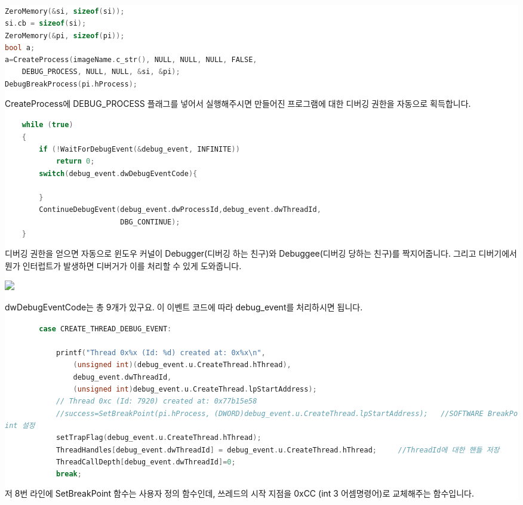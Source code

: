 ```c++
ZeroMemory(&si, sizeof(si));
si.cb = sizeof(si);
ZeroMemory(&pi, sizeof(pi));
bool a;
a=CreateProcess(imageName.c_str(), NULL, NULL, NULL, FALSE,
	DEBUG_PROCESS, NULL, NULL, &si, &pi);
DebugBreakProcess(pi.hProcess);
```



CreateProcess에 DEBUG_PROCESS 플래그를 넣어서 실행해주시면 만들어진 프로그램에 대한 디버깅 권한을 자동으로 획득합니다.



```c++
	while (true)
	{
		if (!WaitForDebugEvent(&debug_event, INFINITE))
			return 0;
    	switch(debug_event.dwDebugEventCode){

        }
        ContinueDebugEvent(debug_event.dwProcessId,debug_event.dwThreadId, 
                           DBG_CONTINUE);
    }
```

디버깅 권한을 얻으면 자동으로 윈도우 커널이 Debugger(디버깅 하는 친구)와 Debuggee(디버깅 당하는 친구)를 짝지어줍니다. 그리고 디버기에서 뭔가 인터럽트가 발생하면 디버거가 이를 처리할 수 있게 도와줍니다.

![](https://i.imgur.com/2gucQ46.png)

dwDebugEventCode는 총 9개가 있구요. 이 이벤트 코드에 따라 debug_event를 처리하시면 됩니다.



```c++
		case CREATE_THREAD_DEBUG_EVENT:

			printf("Thread 0x%x (Id: %d) created at: 0x%x\n",
				(unsigned int)(debug_event.u.CreateThread.hThread),
				debug_event.dwThreadId,
				(unsigned int)debug_event.u.CreateThread.lpStartAddress);
			// Thread 0xc (Id: 7920) created at: 0x77b15e58
			//success=SetBreakPoint(pi.hProcess, (DWORD)debug_event.u.CreateThread.lpStartAddress);   //SOFTWARE BreakPoint 설정
			setTrapFlag(debug_event.u.CreateThread.hThread);
			ThreadHandles[debug_event.dwThreadId] = debug_event.u.CreateThread.hThread;     //ThreadId에 대한 핸들 저장
			ThreadCallDepth[debug_event.dwThreadId]=0;
			break;
```



저 8번 라인에 SetBreakPoint 함수는 사용자 정의 함수인데, 쓰레드의 시작 지점을 0xCC (int 3 어셈명령어)로 교체해주는 함수입니다.

